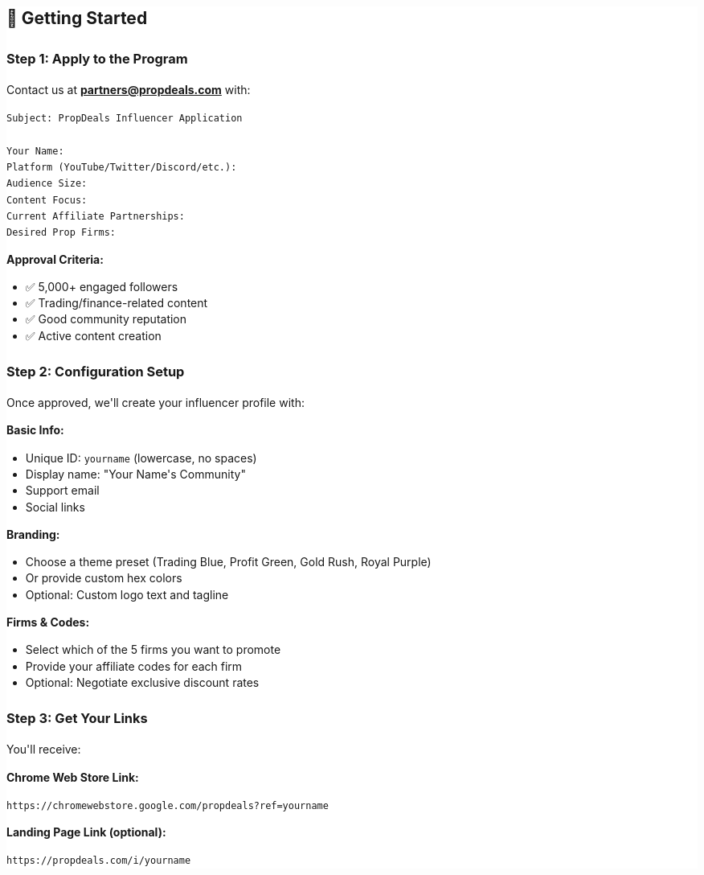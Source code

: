 
## 🚀 Getting Started

### Step 1: Apply to the Program

Contact us at **partners@propdeals.com** with:

```
Subject: PropDeals Influencer Application

Your Name:
Platform (YouTube/Twitter/Discord/etc.):
Audience Size:
Content Focus:
Current Affiliate Partnerships:
Desired Prop Firms:
```

**Approval Criteria:**
- ✅ 5,000+ engaged followers
- ✅ Trading/finance-related content
- ✅ Good community reputation
- ✅ Active content creation

### Step 2: Configuration Setup

Once approved, we'll create your influencer profile with:

**Basic Info:**
- Unique ID: `yourname` (lowercase, no spaces)
- Display name: "Your Name's Community"
- Support email
- Social links

**Branding:**
- Choose a theme preset (Trading Blue, Profit Green, Gold Rush, Royal Purple)
- Or provide custom hex colors
- Optional: Custom logo text and tagline

**Firms & Codes:**
- Select which of the 5 firms you want to promote
- Provide your affiliate codes for each firm
- Optional: Negotiate exclusive discount rates

### Step 3: Get Your Links

You'll receive:

**Chrome Web Store Link:**
```
https://chromewebstore.google.com/propdeals?ref=yourname
```

**Landing Page Link (optional):**
```
https://propdeals.com/i/yourname
```
